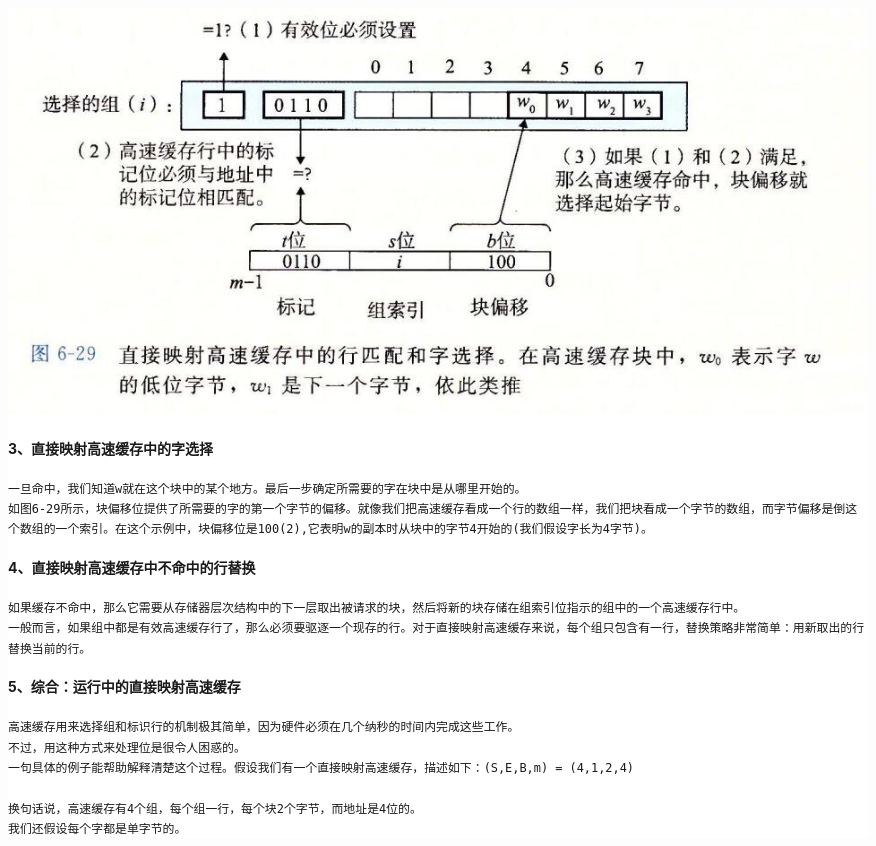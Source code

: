 ![](images02-06-02/01-09.jpg)

#### 3、直接映射高速缓存中的字选择

```
一旦命中，我们知道w就在这个块中的某个地方。最后一步确定所需要的字在块中是从哪里开始的。
如图6-29所示，块偏移位提供了所需要的字的第一个字节的偏移。就像我们把高速缓存看成一个行的数组一样，我们把块看成一个字节的数组，而字节偏移是倒这个数组的一个索引。在这个示例中，块偏移位是100(2),它表明w的副本时从块中的字节4开始的(我们假设字长为4字节)。
```

#### 4、直接映射高速缓存中不命中的行替换

```
如果缓存不命中，那么它需要从存储器层次结构中的下一层取出被请求的块，然后将新的块存储在组索引位指示的组中的一个高速缓存行中。
一般而言，如果组中都是有效高速缓存行了，那么必须要驱逐一个现存的行。对于直接映射高速缓存来说，每个组只包含有一行，替换策略非常简单：用新取出的行替换当前的行。
```

#### 5、综合：运行中的直接映射高速缓存

```
高速缓存用来选择组和标识行的机制极其简单，因为硬件必须在几个纳秒的时间内完成这些工作。
不过，用这种方式来处理位是很令人困惑的。
一句具体的例子能帮助解释清楚这个过程。假设我们有一个直接映射高速缓存，描述如下：(S,E,B,m) = (4,1,2,4)

换句话说，高速缓存有4个组，每个组一行，每个块2个字节，而地址是4位的。
我们还假设每个字都是单字节的。
```
